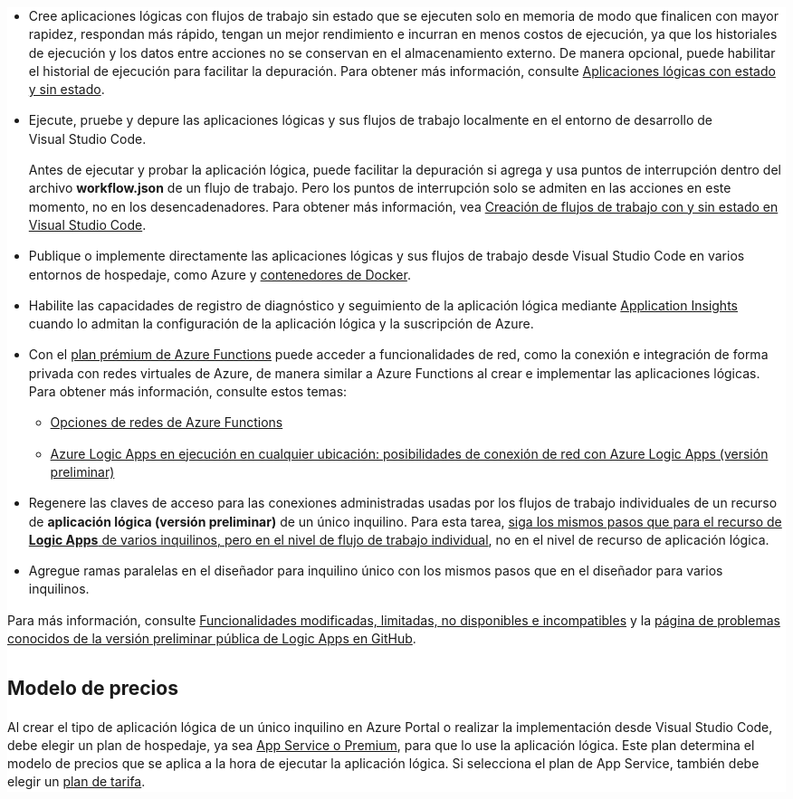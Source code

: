 * Cree aplicaciones lógicas con flujos de trabajo sin estado que se ejecuten solo en memoria de modo que finalicen con mayor rapidez, respondan más rápido, tengan un mejor rendimiento e incurran en menos costos de ejecución, ya que los historiales de ejecución y los datos entre acciones no se conservan en el almacenamiento externo. De manera opcional, puede habilitar el historial de ejecución para facilitar la depuración. Para obtener más información, consulte [Aplicaciones lógicas con estado y sin estado](#stateful-stateless).

* Ejecute, pruebe y depure las aplicaciones lógicas y sus flujos de trabajo localmente en el entorno de desarrollo de Visual Studio Code.

  Antes de ejecutar y probar la aplicación lógica, puede facilitar la depuración si agrega y usa puntos de interrupción dentro del archivo **workflow.json** de un flujo de trabajo. Pero los puntos de interrupción solo se admiten en las acciones en este momento, no en los desencadenadores. Para obtener más información, vea [Creación de flujos de trabajo con y sin estado en Visual Studio Code](create-stateful-stateless-workflows-visual-studio-code.md#manage-breakpoints).

* Publique o implemente directamente las aplicaciones lógicas y sus flujos de trabajo desde Visual Studio Code en varios entornos de hospedaje, como Azure y [contenedores de Docker](/dotnet/core/docker/introduction).

* Habilite las capacidades de registro de diagnóstico y seguimiento de la aplicación lógica mediante [Application Insights](../azure-monitor/app/app-insights-overview.md) cuando lo admitan la configuración de la aplicación lógica y la suscripción de Azure.

* Con el [plan prémium de Azure Functions](../azure-functions/functions-premium-plan.md) puede acceder a funcionalidades de red, como la conexión e integración de forma privada con redes virtuales de Azure, de manera similar a Azure Functions al crear e implementar las aplicaciones lógicas. Para obtener más información, consulte estos temas:

  * [Opciones de redes de Azure Functions](../azure-functions/functions-networking-options.md)

  * [Azure Logic Apps en ejecución en cualquier ubicación: posibilidades de conexión de red con Azure Logic Apps (versión preliminar)](https://techcommunity.microsoft.com/t5/integrations-on-azure/logic-apps-anywhere-networking-possibilities-with-logic-app/ba-p/2105047)

* Regenere las claves de acceso para las conexiones administradas usadas por los flujos de trabajo individuales de un recurso de **aplicación lógica (versión preliminar)** de un único inquilino. Para esta tarea, [siga los mismos pasos que para el recurso de **Logic Apps** de varios inquilinos, pero en el nivel de flujo de trabajo individual](logic-apps-securing-a-logic-app.md#regenerate-access-keys), no en el nivel de recurso de aplicación lógica.

* Agregue ramas paralelas en el diseñador para inquilino único con los mismos pasos que en el diseñador para varios inquilinos.

Para más información, consulte [Funcionalidades modificadas, limitadas, no disponibles e incompatibles](#limited-unavailable-unsupported) y la [página de problemas conocidos de la versión preliminar pública de Logic Apps en GitHub](https://github.com/Azure/logicapps/blob/master/articles/logic-apps-public-preview-known-issues.md).

<a name="pricing-model"></a>

## <a name="pricing-model"></a>Modelo de precios

Al crear el tipo de aplicación lógica de un único inquilino en Azure Portal o realizar la implementación desde Visual Studio Code, debe elegir un plan de hospedaje, ya sea [App Service o Premium](../azure-functions/functions-scale.md), para que lo use la aplicación lógica. Este plan determina el modelo de precios que se aplica a la hora de ejecutar la aplicación lógica. Si selecciona el plan de App Service, también debe elegir un [plan de tarifa](../app-service/overview-hosting-plans.md).
